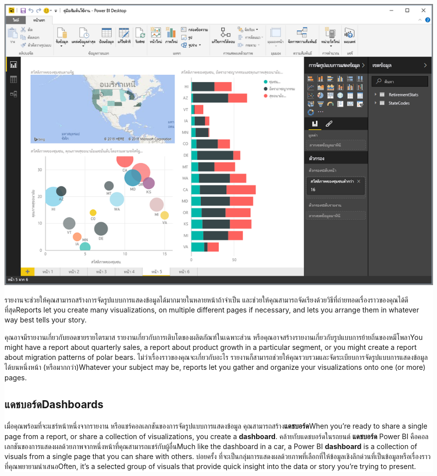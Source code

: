 ![](media/0-0b-building-blocks-power-bi/c0a0b_3.png)

<span data-ttu-id="6c750-138">รายงานจะช่วยให้คุณสามารถสร้างการจัดรูปแบบการแสดงข้อมูลได้มากมายในหลายหน้าถ้าจำเป็น และช่วยให้คุณสามารถจัดเรียงด้วยวิธีที่ถ่ายทอดเรื่องราวของคุณได้ดีที่สุด</span><span class="sxs-lookup"><span data-stu-id="6c750-138">Reports let you create many visualizations, on multiple different pages if necessary, and lets you arrange them in whatever way best tells your story.</span></span>

<span data-ttu-id="6c750-139">คุณอาจมีรายงานเกี่ยวกับยอดขายรายไตรมาส รายงานเกี่ยวกับการเติบโตของผลิตภัณฑ์ในเฉพาะส่วน หรือคุณอาจสร้างรายงานเกี่ยวกับรูปแบบการย้ายถิ่นของหมีโพลา</span><span class="sxs-lookup"><span data-stu-id="6c750-139">You might have a report about quarterly sales, a report about product growth in a particular segment, or you might create a report about migration patterns of polar bears.</span></span> <span data-ttu-id="6c750-140">ไม่ว่าเรื่องราวของคุณจะเกี่ยวกับอะไร รายงานก็สามารถช่วยให้คุณรวบรวมและจัดระเบียบการจัดรูปแบบการแสดงข้อมูลได้บนหนึ่งหน้า (หรือมากกว่า)</span><span class="sxs-lookup"><span data-stu-id="6c750-140">Whatever your subject may be, reports let you gather and organize your visualizations onto one (or more) pages.</span></span>

## <a name="dashboards"></a><span data-ttu-id="6c750-141">แดชบอร์ด</span><span class="sxs-lookup"><span data-stu-id="6c750-141">Dashboards</span></span>
<span data-ttu-id="6c750-142">เมื่อคุณพร้อมที่จะแชร์หน้าหนึ่งจากรายงาน หรือแชร์คอลเลกชันของการจัดรูปแบบการแสดงข้อมูล คุณสามารถสร้าง**แดชบอร์ด**</span><span class="sxs-lookup"><span data-stu-id="6c750-142">When you’re ready to share a single page from a report, or share a collection of visualizations, you create a **dashboard**.</span></span> <span data-ttu-id="6c750-143">คล้ายกับแดชบอร์ดในรถยนต์ **แดชบอร์ด** Power BI คือคอลเลกชันของการแสดงผลด้วยภาพจากหนึ่งหน้าที่คุณสามารถแชร์กับผู้อื่น</span><span class="sxs-lookup"><span data-stu-id="6c750-143">Much like the dashboard in a car, a Power BI **dashboard** is a collection of visuals from a single page that you can share with others.</span></span> <span data-ttu-id="6c750-144">บ่อยครั้ง ที่จะเป็นกลุ่มการแสดงผลด้วยภาพที่เลือกที่ให้ข้อมูลเชิงลึกด่วนที่เป็นข้อมูลหรือเรื่องราวที่คุณพยายามนำเสนอ</span><span class="sxs-lookup"><span data-stu-id="6c750-144">Often, it’s a selected group of visuals that provide quick insight into the data or story you’re trying to present.</span></span>
